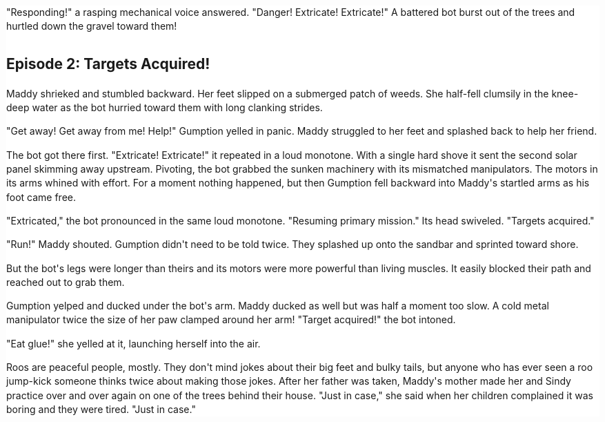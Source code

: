 "Responding!" a rasping mechanical voice answered.
"Danger! Extricate! Extricate!"
A battered bot burst out of the trees
and hurtled down the gravel toward them!

## Episode 2: Targets Acquired!

Maddy shrieked and stumbled backward.
Her feet slipped on a submerged patch of weeds.
She half-fell clumsily in the knee-deep water
as the bot hurried toward them with long clanking strides.

"Get away! Get away from me! Help!" Gumption yelled in panic.
Maddy struggled to her feet and splashed back to help her friend.

The bot got there first.
"Extricate! Extricate!" it repeated in a loud monotone.
With a single hard shove it sent the second solar panel skimming away upstream.
Pivoting,
the bot grabbed the sunken machinery with its mismatched manipulators.
The motors in its arms whined with effort.
For a moment nothing happened,
but then Gumption fell backward into Maddy's startled arms
as his foot came free.

"Extricated," the bot pronounced in the same loud monotone.
"Resuming primary mission."
Its head swiveled.
"Targets acquired."

"Run!" Maddy shouted.
Gumption didn't need to be told twice.
They splashed up onto the sandbar and sprinted toward shore.

But the bot's legs were longer than theirs
and its motors were more powerful than living muscles.
It easily blocked their path and reached out to grab them.

Gumption yelped and ducked under the bot's arm.
Maddy ducked as well but was half a moment too slow.
A cold metal manipulator twice the size of her paw clamped around her arm!
"Target acquired!" the bot intoned.

"Eat glue!" she yelled at it,
launching herself into the air.

Roos are peaceful people, mostly.
They don't mind jokes about their big feet and bulky tails,
but anyone who has ever seen a roo jump-kick someone
thinks twice about making those jokes.
After her father was taken,
Maddy's mother made her and Sindy practice over and over again
on one of the trees behind their house.
"Just in case," she said when her children complained
it was boring and they were tired.
"Just in case."
